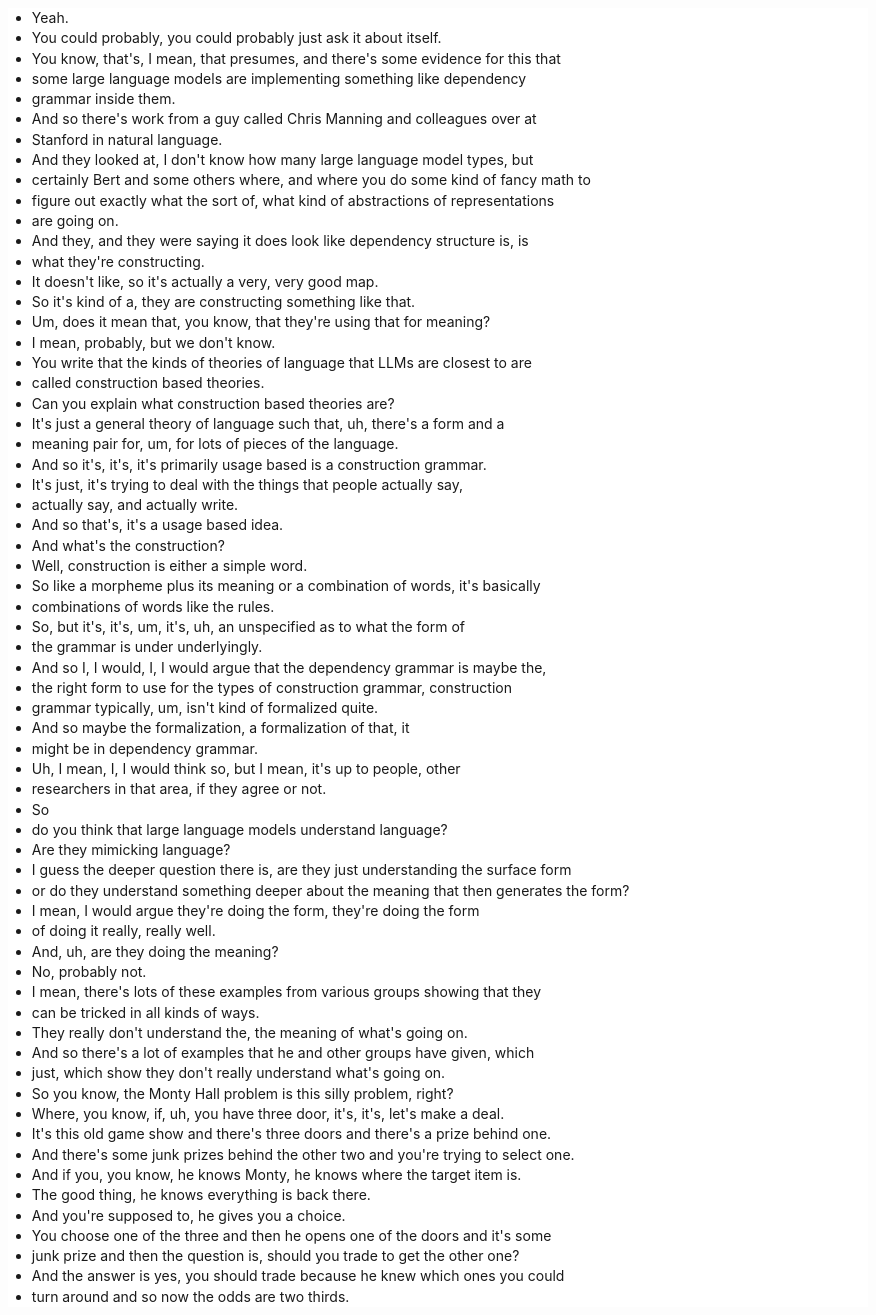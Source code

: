 *  Yeah.
*  You could probably, you could probably just ask it about itself.
*  You know, that's, I mean, that presumes, and there's some evidence for this that
*  some large language models are implementing something like dependency
*  grammar inside them.
*  And so there's work from a guy called Chris Manning and colleagues over at
*  Stanford in natural language.
*  And they looked at, I don't know how many large language model types, but
*  certainly Bert and some others where, and where you do some kind of fancy math to
*  figure out exactly what the sort of, what kind of abstractions of representations
*  are going on.
*  And they, and they were saying it does look like dependency structure is, is
*  what they're constructing.
*  It doesn't like, so it's actually a very, very good map.
*  So it's kind of a, they are constructing something like that.
*  Um, does it mean that, you know, that they're using that for meaning?
*  I mean, probably, but we don't know.
*  You write that the kinds of theories of language that LLMs are closest to are
*  called construction based theories.
*  Can you explain what construction based theories are?
*  It's just a general theory of language such that, uh, there's a form and a
*  meaning pair for, um, for lots of pieces of the language.
*  And so it's, it's, it's primarily usage based is a construction grammar.
*  It's just, it's trying to deal with the things that people actually say,
*  actually say, and actually write.
*  And so that's, it's a usage based idea.
*  And what's the construction?
*  Well, construction is either a simple word.
*  So like a morpheme plus its meaning or a combination of words, it's basically
*  combinations of words like the rules.
*  So, but it's, it's, um, it's, uh, an unspecified as to what the form of
*  the grammar is under underlyingly.
*  And so I, I would, I, I would argue that the dependency grammar is maybe the,
*  the right form to use for the types of construction grammar, construction
*  grammar typically, um, isn't kind of formalized quite.
*  And so maybe the formalization, a formalization of that, it
*  might be in dependency grammar.
*  Uh, I mean, I, I would think so, but I mean, it's up to people, other
*  researchers in that area, if they agree or not.
*  So
*  do you think that large language models understand language?
*  Are they mimicking language?
*  I guess the deeper question there is, are they just understanding the surface form
*  or do they understand something deeper about the meaning that then generates the form?
*  I mean, I would argue they're doing the form, they're doing the form
*  of doing it really, really well.
*  And, uh, are they doing the meaning?
*  No, probably not.
*  I mean, there's lots of these examples from various groups showing that they
*  can be tricked in all kinds of ways.
*  They really don't understand the, the meaning of what's going on.
*  And so there's a lot of examples that he and other groups have given, which
*  just, which show they don't really understand what's going on.
*  So you know, the Monty Hall problem is this silly problem, right?
*  Where, you know, if, uh, you have three door, it's, it's, let's make a deal.
*  It's this old game show and there's three doors and there's a prize behind one.
*  And there's some junk prizes behind the other two and you're trying to select one.
*  And if you, you know, he knows Monty, he knows where the target item is.
*  The good thing, he knows everything is back there.
*  And you're supposed to, he gives you a choice.
*  You choose one of the three and then he opens one of the doors and it's some
*  junk prize and then the question is, should you trade to get the other one?
*  And the answer is yes, you should trade because he knew which ones you could
*  turn around and so now the odds are two thirds.